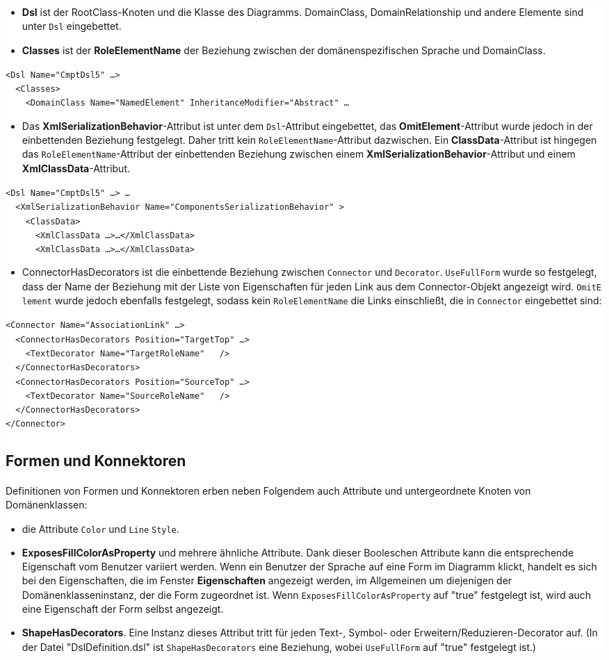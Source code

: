 -   **Dsl** ist der RootClass\-Knoten und die Klasse des Diagramms.  DomainClass, DomainRelationship und andere Elemente sind unter `Dsl` eingebettet.  
  
-   **Classes** ist der **RoleElementName** der Beziehung zwischen der domänenspezifischen Sprache und DomainClass.  
  
```  
<Dsl Name="CmptDsl5" …>  
  <Classes>  
    <DomainClass Name="NamedElement" InheritanceModifier="Abstract" …  
```  
  
-   Das **XmlSerializationBehavior**\-Attribut ist unter dem `Dsl`\-Attribut eingebettet, das **OmitElement**\-Attribut wurde jedoch in der einbettenden Beziehung festgelegt.  Daher tritt kein `RoleElementName`\-Attribut dazwischen.  Ein **ClassData**\-Attribut ist hingegen das `RoleElementName`\-Attribut der einbettenden Beziehung zwischen einem **XmlSerializationBehavior**\-Attribut und einem **XmlClassData**\-Attribut.  
  
```  
<Dsl Name="CmptDsl5" …> …  
  <XmlSerializationBehavior Name="ComponentsSerializationBehavior" >  
    <ClassData>  
      <XmlClassData …>…</XmlClassData>  
      <XmlClassData …>…</XmlClassData>  
```  
  
-   ConnectorHasDecorators ist die einbettende Beziehung zwischen `Connector` und `Decorator`.  `UseFullForm` wurde so festgelegt, dass der Name der Beziehung mit der Liste von Eigenschaften für jeden Link aus dem Connector\-Objekt angezeigt wird.  `OmitElement` wurde jedoch ebenfalls festgelegt, sodass kein `RoleElementName` die Links einschließt, die in `Connector` eingebettet sind:  
  
```  
<Connector Name="AssociationLink" …>  
  <ConnectorHasDecorators Position="TargetTop" …>  
    <TextDecorator Name="TargetRoleName"   />  
  </ConnectorHasDecorators>  
  <ConnectorHasDecorators Position="SourceTop" …>  
    <TextDecorator Name="SourceRoleName"   />  
  </ConnectorHasDecorators>  
</Connector>  
```  
  
## Formen und Konnektoren  
 Definitionen von Formen und Konnektoren erben neben Folgendem auch Attribute und untergeordnete Knoten von Domänenklassen:  
  
-   die Attribute `Color` und `Line` `Style`.  
  
-   **ExposesFillColorAsProperty** und mehrere ähnliche Attribute.  Dank dieser Booleschen Attribute kann die entsprechende Eigenschaft vom Benutzer variiert werden.  Wenn ein Benutzer der Sprache auf eine Form im Diagramm klickt, handelt es sich bei den Eigenschaften, die im Fenster **Eigenschaften** angezeigt werden, im Allgemeinen um diejenigen der Domänenklasseninstanz, der die Form zugeordnet ist.  Wenn `ExposesFillColorAsProperty` auf "true" festgelegt ist, wird auch eine Eigenschaft der Form selbst angezeigt.  
  
-   **ShapeHasDecorators**.  Eine Instanz dieses Attribut tritt für jeden Text\-, Symbol\- oder Erweitern\/Reduzieren\-Decorator auf.  \(In der Datei "DslDefinition.dsl" ist `ShapeHasDecorators` eine Beziehung, wobei `UseFullForm` auf "true" festgelegt ist.\)  
  